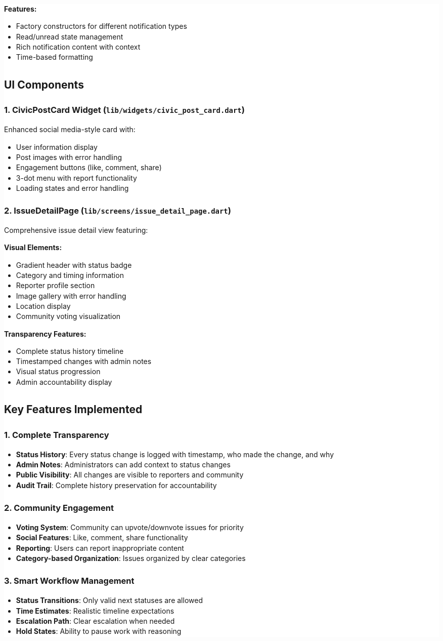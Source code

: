 **Features:**
- Factory constructors for different notification types
- Read/unread state management
- Rich notification content with context
- Time-based formatting

## UI Components

### 1. CivicPostCard Widget (`lib/widgets/civic_post_card.dart`)
Enhanced social media-style card with:
- User information display
- Post images with error handling
- Engagement buttons (like, comment, share)
- 3-dot menu with report functionality
- Loading states and error handling

### 2. IssueDetailPage (`lib/screens/issue_detail_page.dart`)
Comprehensive issue detail view featuring:

**Visual Elements:**
- Gradient header with status badge
- Category and timing information
- Reporter profile section
- Image gallery with error handling
- Location display
- Community voting visualization

**Transparency Features:**
- Complete status history timeline
- Timestamped changes with admin notes
- Visual status progression
- Admin accountability display

## Key Features Implemented

### 1. Complete Transparency
- **Status History**: Every status change is logged with timestamp, who made the change, and why
- **Admin Notes**: Administrators can add context to status changes
- **Public Visibility**: All changes are visible to reporters and community
- **Audit Trail**: Complete history preservation for accountability

### 2. Community Engagement
- **Voting System**: Community can upvote/downvote issues for priority
- **Social Features**: Like, comment, share functionality
- **Reporting**: Users can report inappropriate content
- **Category-based Organization**: Issues organized by clear categories

### 3. Smart Workflow Management
- **Status Transitions**: Only valid next statuses are allowed
- **Time Estimates**: Realistic timeline expectations
- **Escalation Path**: Clear escalation when needed
- **Hold States**: Ability to pause work with reasoning

